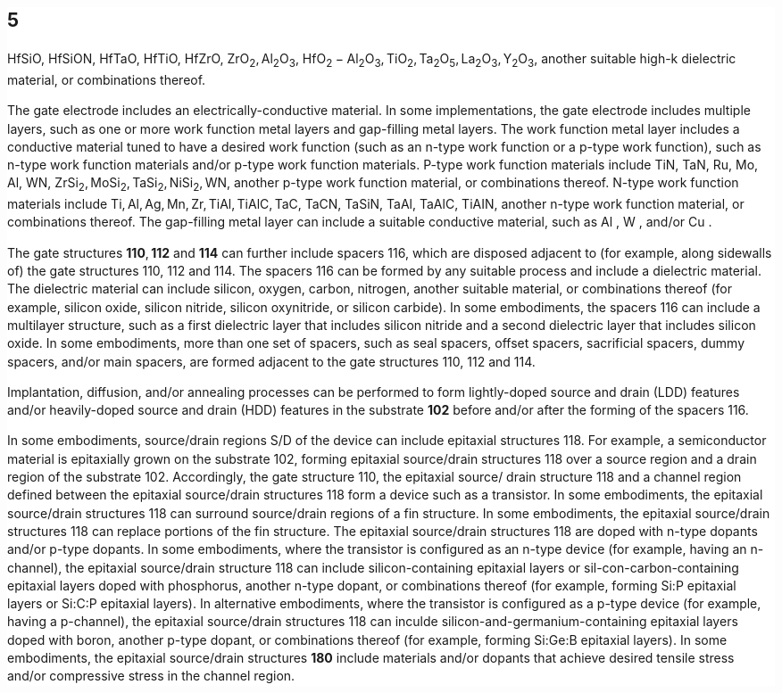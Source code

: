 ## 5

HfSiO, HfSiON, HfTaO, HfTiO, HfZrO, $\mathrm{ZrO}_{2}, \mathrm{Al}_{2} \mathrm{O}_{3}$, $\mathrm{HfO}_{2}-\mathrm{Al}_{2} \mathrm{O}_{3}, \mathrm{TiO}_{2}, \mathrm{Ta}_{2} \mathrm{O}_{5}, \mathrm{La}_{2} \mathrm{O}_{3}, \mathrm{Y}_{2} \mathrm{O}_{3}$, another suitable high-k dielectric material, or combinations thereof.

The gate electrode includes an electrically-conductive material. In some implementations, the gate electrode includes multiple layers, such as one or more work function metal layers and gap-filling metal layers. The work function metal layer includes a conductive material tuned to have a desired work function (such as an n-type work function or a p-type work function), such as n-type work function materials and/or p-type work function materials. P-type work function materials include TiN, TaN, Ru, Mo, Al, WN, $\mathrm{ZrSi}_{2}, \mathrm{MoSi}_{2}, \mathrm{TaSi}_{2}, \mathrm{NiSi}_{2}, \mathrm{WN}$, another p-type work function material, or combinations thereof. N-type work function materials include $\mathrm{Ti}, \mathrm{Al}, \mathrm{Ag}, \mathrm{Mn}, \mathrm{Zr}, \mathrm{TiAl}, \mathrm{TiAlC}, \mathrm{TaC}$, TaCN, TaSiN, TaAl, TaAlC, TiAIN, another n-type work function material, or combinations thereof. The gap-filling metal layer can include a suitable conductive material, such as Al , W , and/or Cu .

The gate structures $\mathbf{1 1 0}, \mathbf{1 1 2}$ and $\mathbf{1 1 4}$ can further include spacers 116, which are disposed adjacent to (for example, along sidewalls of) the gate structures 110, 112 and 114. The spacers 116 can be formed by any suitable process and include a dielectric material. The dielectric material can include silicon, oxygen, carbon, nitrogen, another suitable material, or combinations thereof (for example, silicon oxide, silicon nitride, silicon oxynitride, or silicon carbide). In some embodiments, the spacers 116 can include a multilayer structure, such as a first dielectric layer that includes silicon nitride and a second dielectric layer that includes silicon oxide. In some embodiments, more than one set of spacers, such as seal spacers, offset spacers, sacrificial spacers, dummy spacers, and/or main spacers, are formed adjacent to the gate structures 110, 112 and 114.

Implantation, diffusion, and/or annealing processes can be performed to form lightly-doped source and drain (LDD) features and/or heavily-doped source and drain (HDD) features in the substrate $\mathbf{1 0 2}$ before and/or after the forming of the spacers 116.

In some embodiments, source/drain regions S/D of the device can include epitaxial structures 118. For example, a semiconductor material is epitaxially grown on the substrate 102, forming epitaxial source/drain structures 118 over a source region and a drain region of the substrate 102. Accordingly, the gate structure 110, the epitaxial source/ drain structure 118 and a channel region defined between the epitaxial source/drain structures 118 form a device such as a transistor. In some embodiments, the epitaxial source/drain structures 118 can surround source/drain regions of a fin structure. In some embodiments, the epitaxial source/drain structures 118 can replace portions of the fin structure. The epitaxial source/drain structures 118 are doped with n-type dopants and/or p-type dopants. In some embodiments, where the transistor is configured as an n-type device (for example, having an n-channel), the epitaxial source/drain structure 118 can include silicon-containing epitaxial layers or sil-con-carbon-containing epitaxial layers doped with phosphorus, another n-type dopant, or combinations thereof (for example, forming Si:P epitaxial layers or Si:C:P epitaxial layers). In alternative embodiments, where the transistor is configured as a p-type device (for example, having a p-channel), the epitaxial source/drain structures 118 can inculde silicon-and-germanium-containing epitaxial layers doped with boron, another p-type dopant, or combinations thereof (for example, forming Si:Ge:B epitaxial layers). In some embodiments, the epitaxial source/drain structures $\mathbf{1 8 0}$
include materials and/or dopants that achieve desired tensile stress and/or compressive stress in the channel region.
